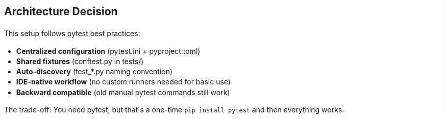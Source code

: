 ## Architecture Decision

This setup follows pytest best practices:
- **Centralized configuration** (pytest.ini + pyproject.toml)
- **Shared fixtures** (conftest.py in tests/)
- **Auto-discovery** (test_*.py naming convention)
- **IDE-native workflow** (no custom runners needed for basic use)
- **Backward compatible** (old manual pytest commands still work)

The trade-off: You need pytest, but that's a one-time `pip install pytest` and then everything works.
